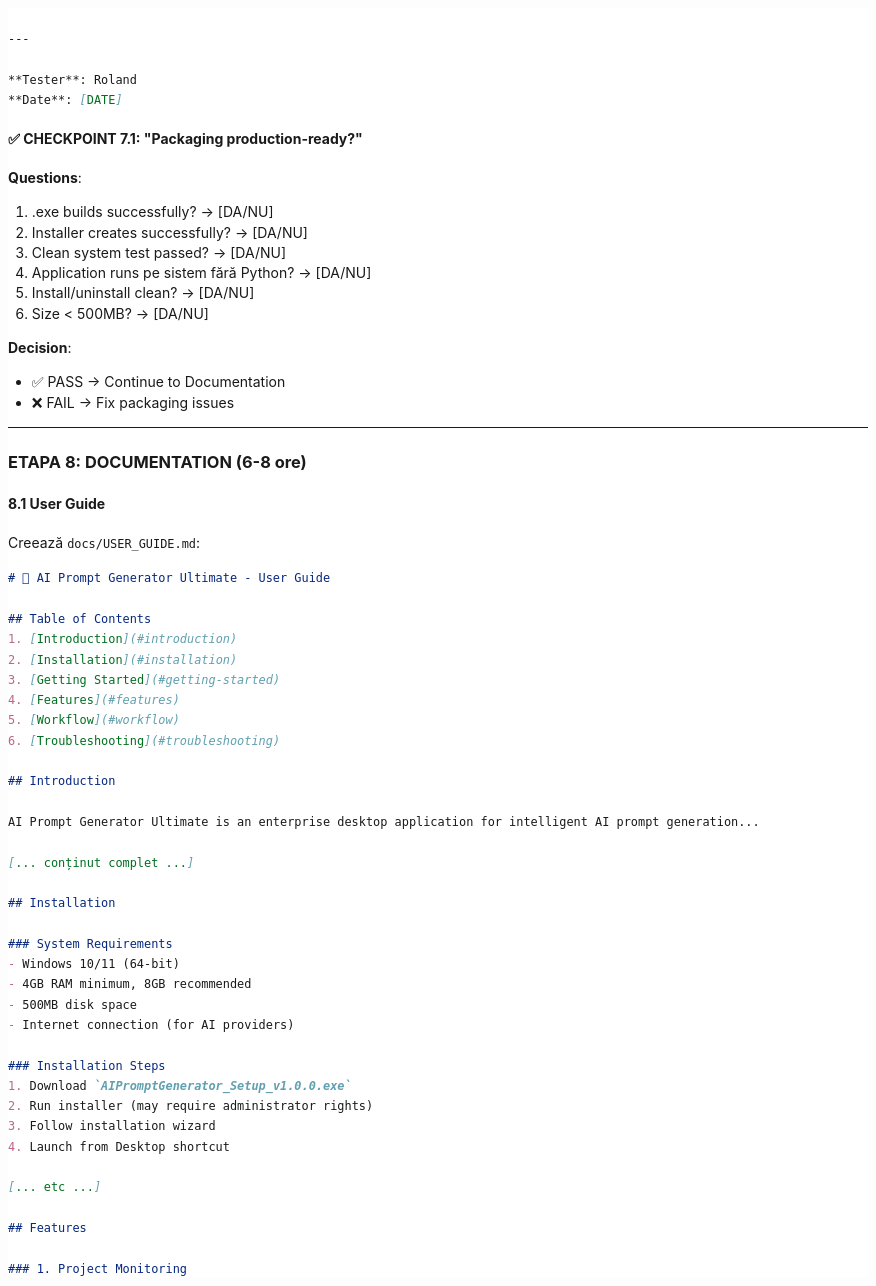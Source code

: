 ```markdown

---

**Tester**: Roland  
**Date**: [DATE]
```

#### ✅ CHECKPOINT 7.1: "Packaging production-ready?"

**Questions**:
1. .exe builds successfully? → [DA/NU]
2. Installer creates successfully? → [DA/NU]
3. Clean system test passed? → [DA/NU]
4. Application runs pe sistem fără Python? → [DA/NU]
5. Install/uninstall clean? → [DA/NU]
6. Size < 500MB? → [DA/NU]

**Decision**:
- ✅ PASS → Continue to Documentation
- ❌ FAIL → Fix packaging issues

---

### ETAPA 8: DOCUMENTATION (6-8 ore)

#### 8.1 User Guide

Creează `docs/USER_GUIDE.md`:
```markdown
# 📘 AI Prompt Generator Ultimate - User Guide

## Table of Contents
1. [Introduction](#introduction)
2. [Installation](#installation)
3. [Getting Started](#getting-started)
4. [Features](#features)
5. [Workflow](#workflow)
6. [Troubleshooting](#troubleshooting)

## Introduction

AI Prompt Generator Ultimate is an enterprise desktop application for intelligent AI prompt generation...

[... conținut complet ...]

## Installation

### System Requirements
- Windows 10/11 (64-bit)
- 4GB RAM minimum, 8GB recommended
- 500MB disk space
- Internet connection (for AI providers)

### Installation Steps
1. Download `AIPromptGenerator_Setup_v1.0.0.exe`
2. Run installer (may require administrator rights)
3. Follow installation wizard
4. Launch from Desktop shortcut

[... etc ...]

## Features

### 1. Project Monitoring
```